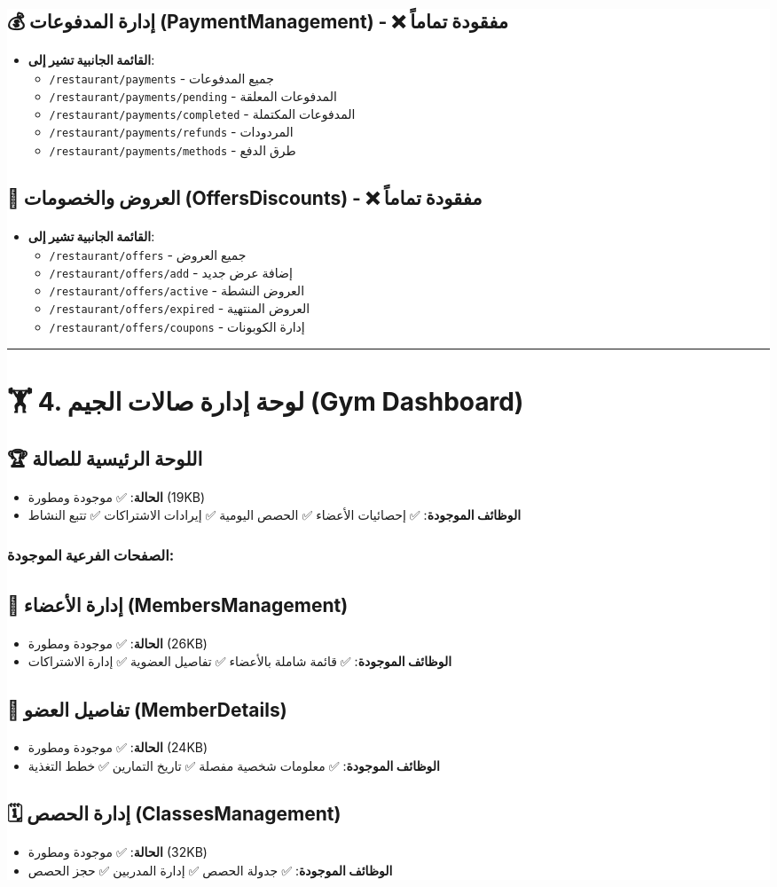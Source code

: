 ## 💰 **إدارة المدفوعات (PaymentManagement)** - ❌ مفقودة تماماً
- **القائمة الجانبية تشير إلى**:
  - `/restaurant/payments` - جميع المدفوعات
  - `/restaurant/payments/pending` - المدفوعات المعلقة
  - `/restaurant/payments/completed` - المدفوعات المكتملة
  - `/restaurant/payments/refunds` - المردودات
  - `/restaurant/payments/methods` - طرق الدفع

## 🎁 **العروض والخصومات (OffersDiscounts)** - ❌ مفقودة تماماً
- **القائمة الجانبية تشير إلى**:
  - `/restaurant/offers` - جميع العروض
  - `/restaurant/offers/add` - إضافة عرض جديد
  - `/restaurant/offers/active` - العروض النشطة
  - `/restaurant/offers/expired` - العروض المنتهية
  - `/restaurant/offers/coupons` - إدارة الكوبونات

---

# 🏋️ **4. لوحة إدارة صالات الجيم (Gym Dashboard)**

## 🏆 **اللوحة الرئيسية للصالة**
- **الحالة**: ✅ موجودة ومطورة (19KB)
- **الوظائف الموجودة**:
  ✅ إحصائيات الأعضاء
  ✅ الحصص اليومية
  ✅ إيرادات الاشتراكات
  ✅ تتبع النشاط

### الصفحات الفرعية الموجودة:

## 👥 **إدارة الأعضاء (MembersManagement)**
- **الحالة**: ✅ موجودة ومطورة (26KB)
- **الوظائف الموجودة**:
  ✅ قائمة شاملة بالأعضاء
  ✅ تفاصيل العضوية
  ✅ إدارة الاشتراكات

## 👤 **تفاصيل العضو (MemberDetails)**
- **الحالة**: ✅ موجودة ومطورة (24KB)
- **الوظائف الموجودة**:
  ✅ معلومات شخصية مفصلة
  ✅ تاريخ التمارين
  ✅ خطط التغذية

## 🗓️ **إدارة الحصص (ClassesManagement)**
- **الحالة**: ✅ موجودة ومطورة (32KB)
- **الوظائف الموجودة**:
  ✅ جدولة الحصص
  ✅ إدارة المدربين
  ✅ حجز الحصص
